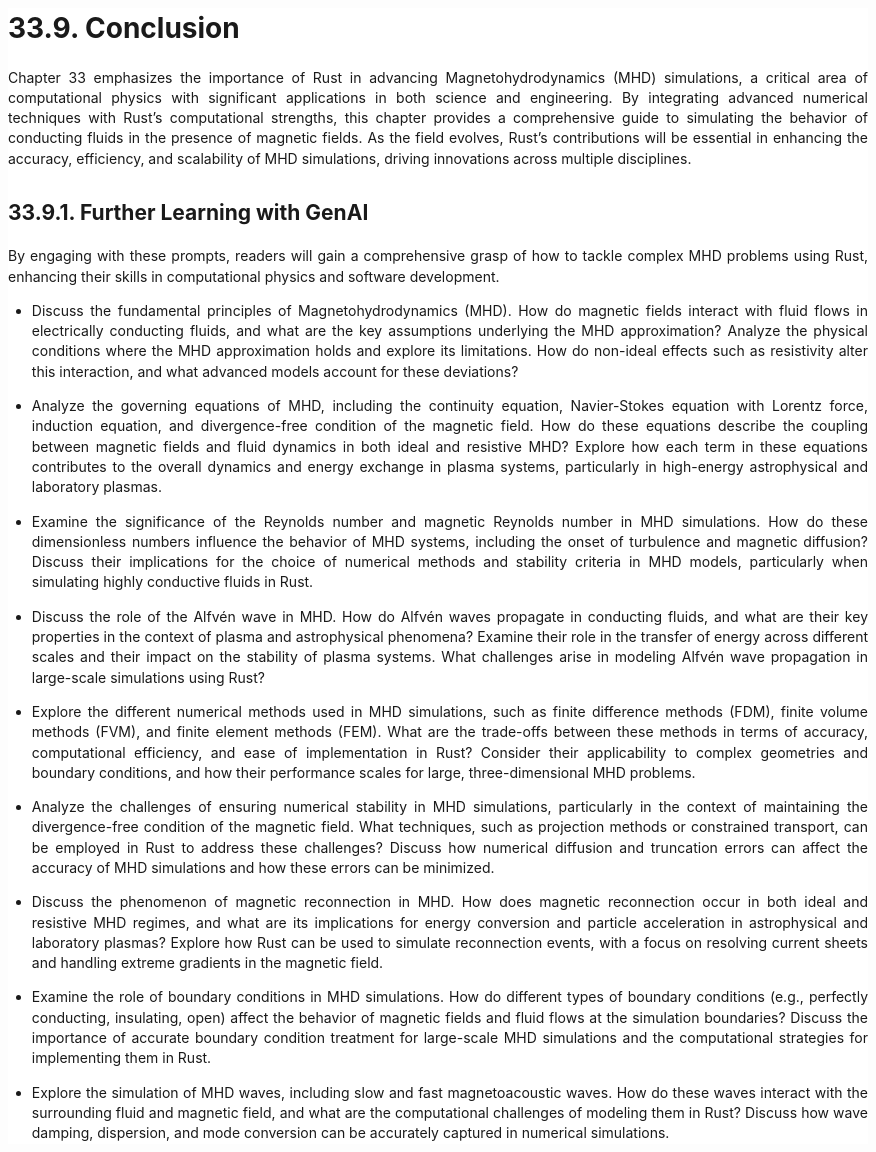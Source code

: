 # 33.9. Conclusion
<p style="text-align: justify;">
Chapter 33 emphasizes the importance of Rust in advancing Magnetohydrodynamics (MHD) simulations, a critical area of computational physics with significant applications in both science and engineering. By integrating advanced numerical techniques with Rust’s computational strengths, this chapter provides a comprehensive guide to simulating the behavior of conducting fluids in the presence of magnetic fields. As the field evolves, Rust’s contributions will be essential in enhancing the accuracy, efficiency, and scalability of MHD simulations, driving innovations across multiple disciplines.
</p>

## 33.9.1. Further Learning with GenAI
<p style="text-align: justify;">
By engaging with these prompts, readers will gain a comprehensive grasp of how to tackle complex MHD problems using Rust, enhancing their skills in computational physics and software development.
</p>

- <p style="text-align: justify;">Discuss the fundamental principles of Magnetohydrodynamics (MHD). How do magnetic fields interact with fluid flows in electrically conducting fluids, and what are the key assumptions underlying the MHD approximation? Analyze the physical conditions where the MHD approximation holds and explore its limitations. How do non-ideal effects such as resistivity alter this interaction, and what advanced models account for these deviations?</p>
- <p style="text-align: justify;">Analyze the governing equations of MHD, including the continuity equation, Navier-Stokes equation with Lorentz force, induction equation, and divergence-free condition of the magnetic field. How do these equations describe the coupling between magnetic fields and fluid dynamics in both ideal and resistive MHD? Explore how each term in these equations contributes to the overall dynamics and energy exchange in plasma systems, particularly in high-energy astrophysical and laboratory plasmas.</p>
- <p style="text-align: justify;">Examine the significance of the Reynolds number and magnetic Reynolds number in MHD simulations. How do these dimensionless numbers influence the behavior of MHD systems, including the onset of turbulence and magnetic diffusion? Discuss their implications for the choice of numerical methods and stability criteria in MHD models, particularly when simulating highly conductive fluids in Rust.</p>
- <p style="text-align: justify;">Discuss the role of the Alfvén wave in MHD. How do Alfvén waves propagate in conducting fluids, and what are their key properties in the context of plasma and astrophysical phenomena? Examine their role in the transfer of energy across different scales and their impact on the stability of plasma systems. What challenges arise in modeling Alfvén wave propagation in large-scale simulations using Rust?</p>
- <p style="text-align: justify;">Explore the different numerical methods used in MHD simulations, such as finite difference methods (FDM), finite volume methods (FVM), and finite element methods (FEM). What are the trade-offs between these methods in terms of accuracy, computational efficiency, and ease of implementation in Rust? Consider their applicability to complex geometries and boundary conditions, and how their performance scales for large, three-dimensional MHD problems.</p>
- <p style="text-align: justify;">Analyze the challenges of ensuring numerical stability in MHD simulations, particularly in the context of maintaining the divergence-free condition of the magnetic field. What techniques, such as projection methods or constrained transport, can be employed in Rust to address these challenges? Discuss how numerical diffusion and truncation errors can affect the accuracy of MHD simulations and how these errors can be minimized.</p>
- <p style="text-align: justify;">Discuss the phenomenon of magnetic reconnection in MHD. How does magnetic reconnection occur in both ideal and resistive MHD regimes, and what are its implications for energy conversion and particle acceleration in astrophysical and laboratory plasmas? Explore how Rust can be used to simulate reconnection events, with a focus on resolving current sheets and handling extreme gradients in the magnetic field.</p>
- <p style="text-align: justify;">Examine the role of boundary conditions in MHD simulations. How do different types of boundary conditions (e.g., perfectly conducting, insulating, open) affect the behavior of magnetic fields and fluid flows at the simulation boundaries? Discuss the importance of accurate boundary condition treatment for large-scale MHD simulations and the computational strategies for implementing them in Rust.</p>
- <p style="text-align: justify;">Explore the simulation of MHD waves, including slow and fast magnetoacoustic waves. How do these waves interact with the surrounding fluid and magnetic field, and what are the computational challenges of modeling them in Rust? Discuss how wave damping, dispersion, and mode conversion can be accurately captured in numerical simulations.</p>